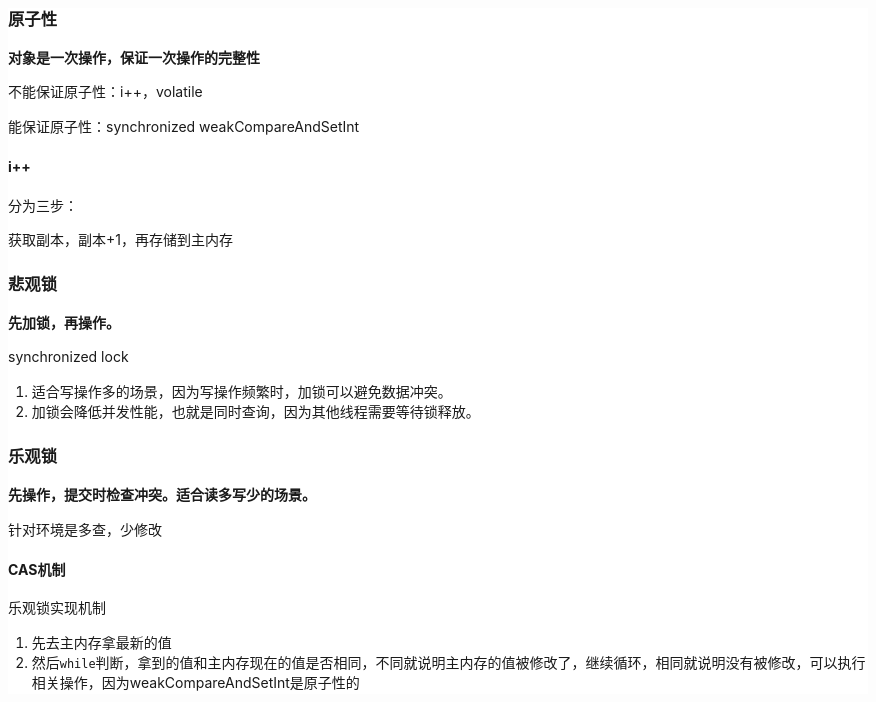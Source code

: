 ### 原子性

**对象是一次操作，保证一次操作的完整性**

不能保证原子性：i++，volatile

能保证原子性：synchronized  weakCompareAndSetInt

#### i++

分为三步：

获取副本，副本+1，再存储到主内存



### 悲观锁

**先加锁，再操作。**

synchronized lock

1. 适合写操作多的场景，因为写操作频繁时，加锁可以避免数据冲突。
2. 加锁会降低并发性能，也就是同时查询，因为其他线程需要等待锁释放。



### 乐观锁

**先操作，提交时检查冲突。适合读多写少的场景。**

针对环境是多查，少修改

#### CAS机制

乐观锁实现机制

1. 先去主内存拿最新的值
2. 然后`while`判断，拿到的值和主内存现在的值是否相同，不同就说明主内存的值被修改了，继续循环，相同就说明没有被修改，可以执行相关操作，因为weakCompareAndSetInt是原子性的